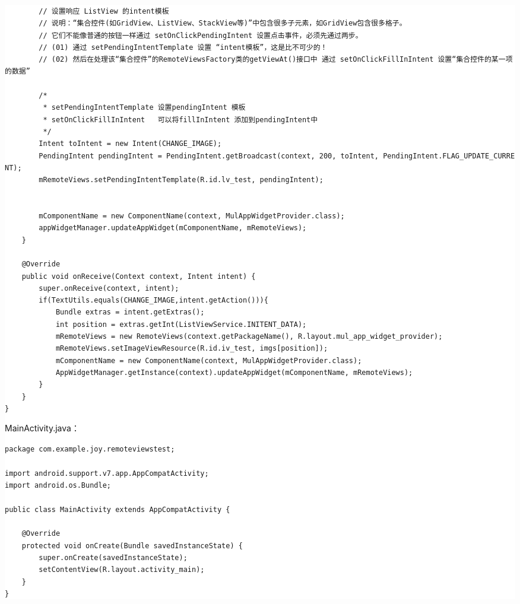 ```
        // 设置响应 ListView 的intent模板
        // 说明：“集合控件(如GridView、ListView、StackView等)”中包含很多子元素，如GridView包含很多格子。
        // 它们不能像普通的按钮一样通过 setOnClickPendingIntent 设置点击事件，必须先通过两步。
        // (01) 通过 setPendingIntentTemplate 设置 “intent模板”，这是比不可少的！
        // (02) 然后在处理该“集合控件”的RemoteViewsFactory类的getViewAt()接口中 通过 setOnClickFillInIntent 设置“集合控件的某一项的数据”
        
        /*
         * setPendingIntentTemplate 设置pendingIntent 模板
         * setOnClickFillInIntent   可以将fillInIntent 添加到pendingIntent中
         */
        Intent toIntent = new Intent(CHANGE_IMAGE);
        PendingIntent pendingIntent = PendingIntent.getBroadcast(context, 200, toIntent, PendingIntent.FLAG_UPDATE_CURRENT);
        mRemoteViews.setPendingIntentTemplate(R.id.lv_test, pendingIntent);


        mComponentName = new ComponentName(context, MulAppWidgetProvider.class);
        appWidgetManager.updateAppWidget(mComponentName, mRemoteViews);
    }

    @Override
    public void onReceive(Context context, Intent intent) {
        super.onReceive(context, intent);
        if(TextUtils.equals(CHANGE_IMAGE,intent.getAction())){
            Bundle extras = intent.getExtras();
            int position = extras.getInt(ListViewService.INITENT_DATA);
            mRemoteViews = new RemoteViews(context.getPackageName(), R.layout.mul_app_widget_provider);
            mRemoteViews.setImageViewResource(R.id.iv_test, imgs[position]);
            mComponentName = new ComponentName(context, MulAppWidgetProvider.class);
            AppWidgetManager.getInstance(context).updateAppWidget(mComponentName, mRemoteViews);
        }
    }
}
```

MainActivity.java：

```
package com.example.joy.remoteviewstest;

import android.support.v7.app.AppCompatActivity;
import android.os.Bundle;

public class MainActivity extends AppCompatActivity {

    @Override
    protected void onCreate(Bundle savedInstanceState) {
        super.onCreate(savedInstanceState);
        setContentView(R.layout.activity_main);
    }
}
```
